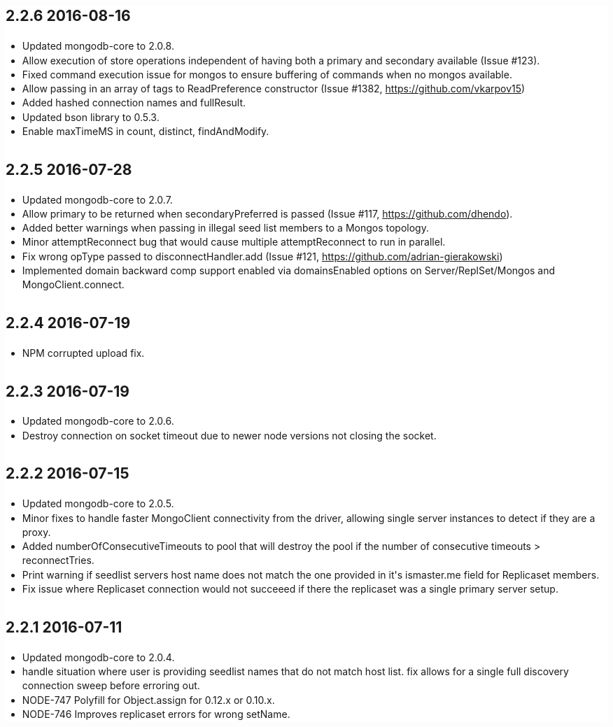 2.2.6 2016-08-16
----------------
* Updated mongodb-core to 2.0.8.
* Allow execution of store operations independent of having both a primary and secondary available (Issue #123).
* Fixed command execution issue for mongos to ensure buffering of commands when no mongos available.
* Allow passing in an array of tags to ReadPreference constructor (Issue #1382, https://github.com/vkarpov15)
* Added hashed connection names and fullResult.
* Updated bson library to 0.5.3.
* Enable maxTimeMS in count, distinct, findAndModify.

2.2.5 2016-07-28
----------------
* Updated mongodb-core to 2.0.7.
* Allow primary to be returned when secondaryPreferred is passed (Issue #117, https://github.com/dhendo).
* Added better warnings when passing in illegal seed list members to a Mongos topology.
* Minor attemptReconnect bug that would cause multiple attemptReconnect to run in parallel.
* Fix wrong opType passed to disconnectHandler.add (Issue #121, https://github.com/adrian-gierakowski)
* Implemented domain backward comp support enabled via domainsEnabled options on Server/ReplSet/Mongos and MongoClient.connect.

2.2.4 2016-07-19
----------------
* NPM corrupted upload fix.

2.2.3 2016-07-19
----------------
* Updated mongodb-core to 2.0.6.
* Destroy connection on socket timeout due to newer node versions not closing the socket.

2.2.2 2016-07-15
----------------
* Updated mongodb-core to 2.0.5.
* Minor fixes to handle faster MongoClient connectivity from the driver, allowing single server instances to detect if they are a proxy.
* Added numberOfConsecutiveTimeouts to pool that will destroy the pool if the number of consecutive timeouts > reconnectTries.
* Print warning if seedlist servers host name does not match the one provided in it's ismaster.me field for Replicaset members.
* Fix issue where Replicaset connection would not succeeed if there the replicaset was a single primary server setup.

2.2.1 2016-07-11
----------------
* Updated mongodb-core to 2.0.4.
* handle situation where user is providing seedlist names that do not match host list. fix allows for a single full discovery connection sweep before erroring out.
* NODE-747 Polyfill for Object.assign for 0.12.x or 0.10.x.
* NODE-746 Improves replicaset errors for wrong setName.
